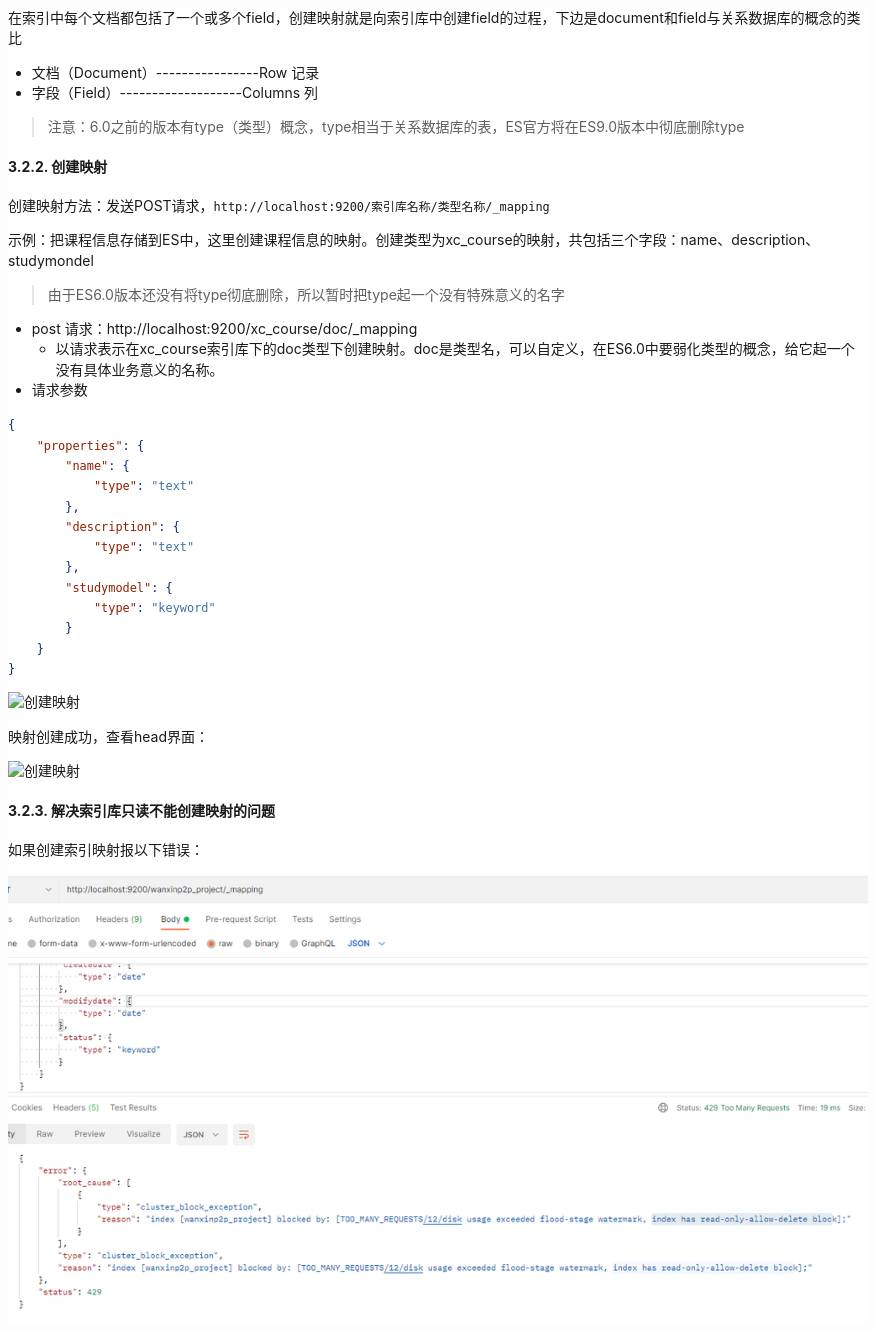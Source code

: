 在索引中每个文档都包括了一个或多个field，创建映射就是向索引库中创建field的过程，下边是document和field与关系数据库的概念的类比

- 文档（Document）----------------Row 记录
- 字段（Field）-------------------Columns 列

> 注意：6.0之前的版本有type（类型）概念，type相当于关系数据库的表，ES官方将在ES9.0版本中彻底删除type

#### 3.2.2. 创建映射

创建映射方法：发送POST请求，`http://localhost:9200/索引库名称/类型名称/_mapping`

示例：把课程信息存储到ES中，这里创建课程信息的映射。创建类型为xc_course的映射，共包括三个字段：name、description、studymondel

> 由于ES6.0版本还没有将type彻底删除，所以暂时把type起一个没有特殊意义的名字

- post 请求：http://localhost:9200/xc_course/doc/_mapping
    - 以请求表示在xc_course索引库下的doc类型下创建映射。doc是类型名，可以自定义，在ES6.0中要弱化类型的概念，给它起一个没有具体业务意义的名称。
- 请求参数

```json
{
    "properties": {
        "name": {
            "type": "text"
        },
        "description": {
            "type": "text"
        },
        "studymodel": {
            "type": "keyword"
        }
    }
}
```

![创建映射](images/20191017133051521_20259.png)

映射创建成功，查看head界面：

![创建映射](images/20191017133432459_10867.png)

#### 3.2.3. 解决索引库只读不能创建映射的问题

如果创建索引映射报以下错误：

![](images/482501711239478.png)